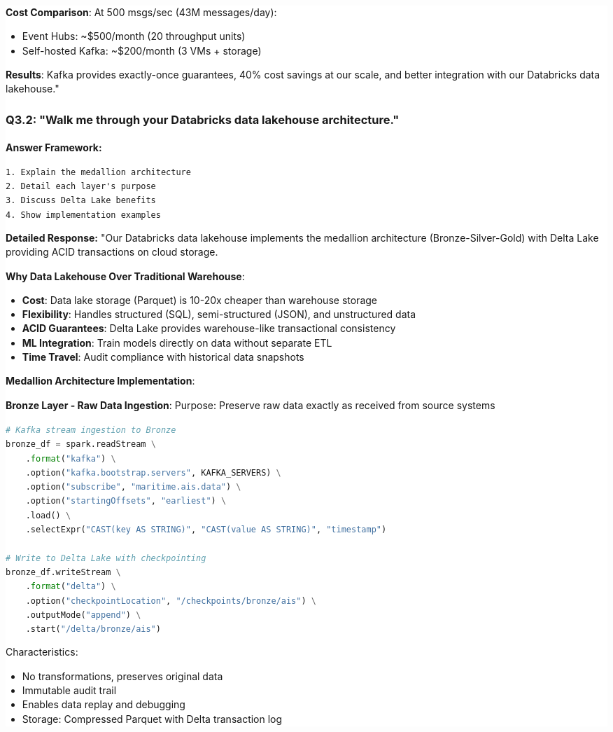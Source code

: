 **Cost Comparison**:
At 500 msgs/sec (43M messages/day):
- Event Hubs: ~$500/month (20 throughput units)
- Self-hosted Kafka: ~$200/month (3 VMs + storage)

**Results**: Kafka provides exactly-once guarantees, 40% cost savings at our scale, and better integration with our Databricks data lakehouse."

### Q3.2: "Walk me through your Databricks data lakehouse architecture."

**Answer Framework:**
```
1. Explain the medallion architecture
2. Detail each layer's purpose
3. Discuss Delta Lake benefits
4. Show implementation examples
```

**Detailed Response:**
"Our Databricks data lakehouse implements the medallion architecture (Bronze-Silver-Gold) with Delta Lake providing ACID transactions on cloud storage.

**Why Data Lakehouse Over Traditional Warehouse**:
- **Cost**: Data lake storage (Parquet) is 10-20x cheaper than warehouse storage
- **Flexibility**: Handles structured (SQL), semi-structured (JSON), and unstructured data
- **ACID Guarantees**: Delta Lake provides warehouse-like transactional consistency
- **ML Integration**: Train models directly on data without separate ETL
- **Time Travel**: Audit compliance with historical data snapshots

**Medallion Architecture Implementation**:

**Bronze Layer - Raw Data Ingestion**:
Purpose: Preserve raw data exactly as received from source systems

```python
# Kafka stream ingestion to Bronze
bronze_df = spark.readStream \
    .format("kafka") \
    .option("kafka.bootstrap.servers", KAFKA_SERVERS) \
    .option("subscribe", "maritime.ais.data") \
    .option("startingOffsets", "earliest") \
    .load() \
    .selectExpr("CAST(key AS STRING)", "CAST(value AS STRING)", "timestamp")

# Write to Delta Lake with checkpointing
bronze_df.writeStream \
    .format("delta") \
    .option("checkpointLocation", "/checkpoints/bronze/ais") \
    .outputMode("append") \
    .start("/delta/bronze/ais")
```

Characteristics:
- No transformations, preserves original data
- Immutable audit trail
- Enables data replay and debugging
- Storage: Compressed Parquet with Delta transaction log
